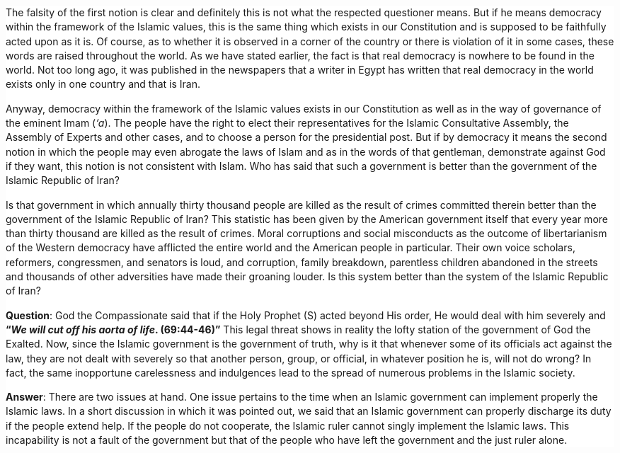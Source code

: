 The falsity of the first notion is clear and definitely this is not what
the respected questioner means. But if he means democracy within the
framework of the Islamic values, this is the same thing which exists in
our Constitution and is supposed to be faithfully acted upon as it is.
Of course, as to whether it is observed in a corner of the country or
there is violation of it in some cases, these words are raised
throughout the world. As we have stated earlier, the fact is that real
democracy is nowhere to be found in the world. Not too long ago, it was
published in the newspapers that a writer in Egypt has written that real
democracy in the world exists only in one country and that is Iran.

Anyway, democracy within the framework of the Islamic values exists in
our Constitution as well as in the way of governance of the eminent Imam
(*‘a*). The people have the right to elect their representatives for the
Islamic Consultative Assembly, the Assembly of Experts and other cases,
and to choose a person for the presidential post. But if by democracy it
means the second notion in which the people may even abrogate the laws
of Islam and as in the words of that gentleman, demonstrate against God
if they want, this notion is not consistent with Islam. Who has said
that such a government is better than the government of the Islamic
Republic of Iran?

Is that government in which annually thirty thousand people are killed
as the result of crimes committed therein better than the government of
the Islamic Republic of Iran? This statistic has been given by the
American government itself that every year more than thirty thousand are
killed as the result of crimes. Moral corruptions and social misconducts
as the outcome of libertarianism of the Western democracy have afflicted
the entire world and the American people in particular. Their own voice
scholars, reformers, congressmen, and senators is loud, and corruption,
family breakdown, parentless children abandoned in the streets and
thousands of other adversities have made their groaning louder. Is this
system better than the system of the Islamic Republic of Iran?

**Question**: God the Compassionate said that if the Holy Prophet (S)
acted beyond His order, He would deal with him severely and **“*****We
will cut off his aorta of life*****. (69:44-46)”** This legal threat
shows in reality the lofty station of the government of God the Exalted.
Now, since the Islamic government is the government of truth, why is it
that whenever some of its officials act against the law, they are not
dealt with severely so that another person, group, or official, in
whatever position he is, will not do wrong? In fact, the same
inopportune carelessness and indulgences lead to the spread of numerous
problems in the Islamic society.

**Answer**: There are two issues at hand. One issue pertains to the time
when an Islamic government can implement properly the Islamic laws. In a
short discussion in which it was pointed out, we said that an Islamic
government can properly discharge its duty if the people extend help. If
the people do not cooperate, the Islamic ruler cannot singly implement
the Islamic laws. This incapability is not a fault of the government but
that of the people who have left the government and the just ruler
alone.
